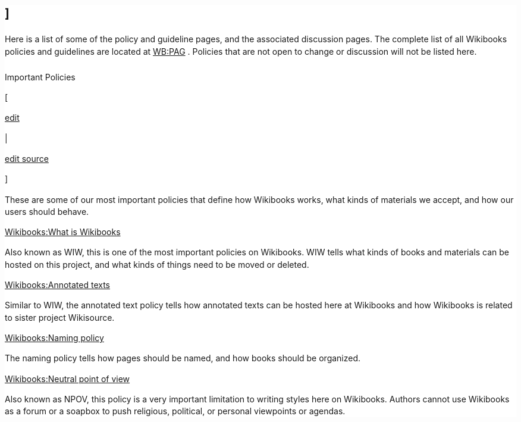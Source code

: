  ]
-----------------------------------------------------------------------------------------------------------------------------------------------------------------------------------------------------------------------------------------------------------------



 Here is a list of some of the policy and guideline pages, and the associated discussion pages. The complete list of all Wikibooks policies and guidelines are located at
 [WB:PAG](/wiki/Wikibooks:PAG "Wikibooks:PAG") 
 . Policies that are not open to change or discussion will not be listed here.
 


### 

 Important Policies
 


 [
 
[edit](/w/index.php?title=Using_Wikibooks/Policy_and_Guidelines&veaction=edit&section=T-7 "Edit section: Important Policies") 

 |
 
[edit source](/w/index.php?title=Using_Wikibooks/Policy_and_Guidelines&action=edit&section=T-7 "Edit section: Important Policies") 

 ]



 These are some of our most important policies that define how Wikibooks works, what kinds of materials we accept, and how our users should behave.
 




[Wikibooks:What is Wikibooks](/wiki/Wikibooks:What_is_Wikibooks "Wikibooks:What is Wikibooks") 


 Also known as WIW, this is one of the most important policies on Wikibooks. WIW tells what kinds of books and materials can be hosted on this project, and what kinds of things need to be moved or deleted.
 

[Wikibooks:Annotated texts](/wiki/Wikibooks:Annotated_texts "Wikibooks:Annotated texts") 


 Similar to WIW, the annotated text policy tells how annotated texts can be hosted here at Wikibooks and how Wikibooks is related to sister project Wikisource.
 

[Wikibooks:Naming policy](/wiki/Wikibooks:Naming_policy "Wikibooks:Naming policy") 


 The naming policy tells how pages should be named, and how books should be organized.
 

[Wikibooks:Neutral point of view](/wiki/Wikibooks:Neutral_point_of_view "Wikibooks:Neutral point of view") 


 Also known as NPOV, this policy is a very important limitation to writing styles here on Wikibooks. Authors cannot use Wikibooks as a forum or a soapbox to push religious, political, or personal viewpoints or agendas.
 